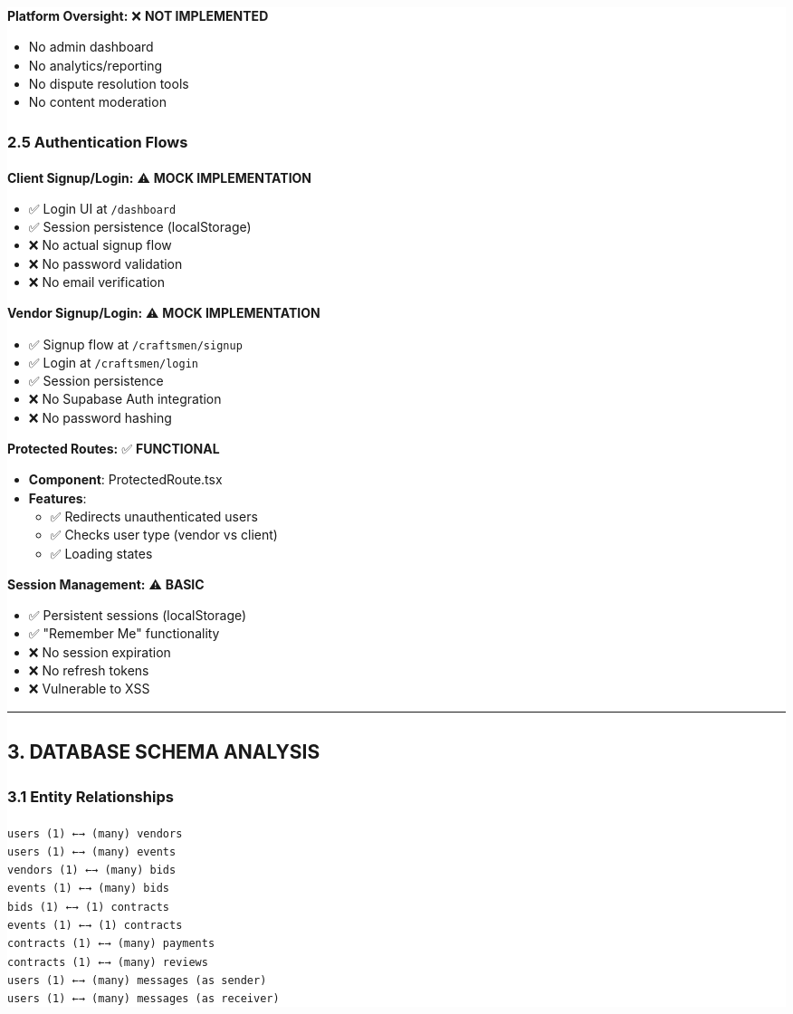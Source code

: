 **Platform Oversight:** ❌ **NOT IMPLEMENTED**
- No admin dashboard
- No analytics/reporting
- No dispute resolution tools
- No content moderation

### 2.5 Authentication Flows

**Client Signup/Login:** ⚠️ **MOCK IMPLEMENTATION**
- ✅ Login UI at `/dashboard`
- ✅ Session persistence (localStorage)
- ❌ No actual signup flow
- ❌ No password validation
- ❌ No email verification

**Vendor Signup/Login:** ⚠️ **MOCK IMPLEMENTATION**
- ✅ Signup flow at `/craftsmen/signup`
- ✅ Login at `/craftsmen/login`
- ✅ Session persistence
- ❌ No Supabase Auth integration
- ❌ No password hashing

**Protected Routes:** ✅ **FUNCTIONAL**
- **Component**: ProtectedRoute.tsx
- **Features**:
  - ✅ Redirects unauthenticated users
  - ✅ Checks user type (vendor vs client)
  - ✅ Loading states

**Session Management:** ⚠️ **BASIC**
- ✅ Persistent sessions (localStorage)
- ✅ "Remember Me" functionality
- ❌ No session expiration
- ❌ No refresh tokens
- ❌ Vulnerable to XSS

---

## 3. DATABASE SCHEMA ANALYSIS

### 3.1 Entity Relationships

```
users (1) ←→ (many) vendors
users (1) ←→ (many) events
vendors (1) ←→ (many) bids
events (1) ←→ (many) bids
bids (1) ←→ (1) contracts
events (1) ←→ (1) contracts
contracts (1) ←→ (many) payments
contracts (1) ←→ (many) reviews
users (1) ←→ (many) messages (as sender)
users (1) ←→ (many) messages (as receiver)
```
